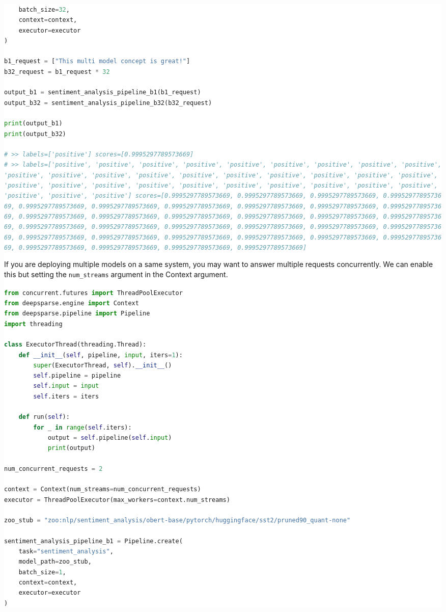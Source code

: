 ```python
    batch_size=32,
    context=context,
    executor=executor
)

b1_request = ["This multi model concept is great!"]
b32_request = b1_request * 32

output_b1 = sentiment_analysis_pipeline_b1(b1_request)
output_b32 = sentiment_analysis_pipeline_b32(b32_request)

print(output_b1)
print(output_b32)

# >> labels=['positive'] scores=[0.9995297789573669]
# >> labels=['positive', 'positive', 'positive', 'positive', 'positive', 'positive', 'positive', 'positive', 'positive', 'positive', 'positive', 'positive', 'positive', 'positive', 'positive', 'positive', 'positive', 'positive', 'positive', 'positive', 'positive', 'positive', 'positive', 'positive', 'positive', 'positive', 'positive', 'positive', 'positive', 'positive', 'positive', 'positive'] scores=[0.9995297789573669, 0.9995297789573669, 0.9995297789573669, 0.9995297789573669, 0.9995297789573669, 0.9995297789573669, 0.9995297789573669, 0.9995297789573669, 0.9995297789573669, 0.9995297789573669, 0.9995297789573669, 0.9995297789573669, 0.9995297789573669, 0.9995297789573669, 0.9995297789573669, 0.9995297789573669, 0.9995297789573669, 0.9995297789573669, 0.9995297789573669, 0.9995297789573669, 0.9995297789573669, 0.9995297789573669, 0.9995297789573669, 0.9995297789573669, 0.9995297789573669, 0.9995297789573669, 0.9995297789573669, 0.9995297789573669, 0.9995297789573669, 0.9995297789573669, 0.9995297789573669, 0.9995297789573669]
```

If you are deploying multiple models on a same system, you may want to answer multiple
requests concurrently. We can enable this but setting the `num_streams` argument in the Context argument.

```python
from concurrent.futures import ThreadPoolExecutor
from deepsparse.engine import Context
from deepsparse.pipeline import Pipeline
import threading

class ExecutorThread(threading.Thread):
    def __init__(self, pipeline, input, iters=1):
        super(ExecutorThread, self).__init__()
        self.pipeline = pipeline
        self.input = input
        self.iters = iters
        
    def run(self):
        for _ in range(self.iters):
            output = self.pipeline(self.input)
            print(output)

num_concurrent_requests = 2

context = Context(num_streams=num_concurrent_requests)
executor = ThreadPoolExecutor(max_workers=context.num_streams)

zoo_stub = "zoo:nlp/sentiment_analysis/obert-base/pytorch/huggingface/sst2/pruned90_quant-none"  

sentiment_analysis_pipeline_b1 = Pipeline.create(
    task="sentiment_analysis",
    model_path=zoo_stub,
    batch_size=1,
    context=context,
    executor=executor
)
```